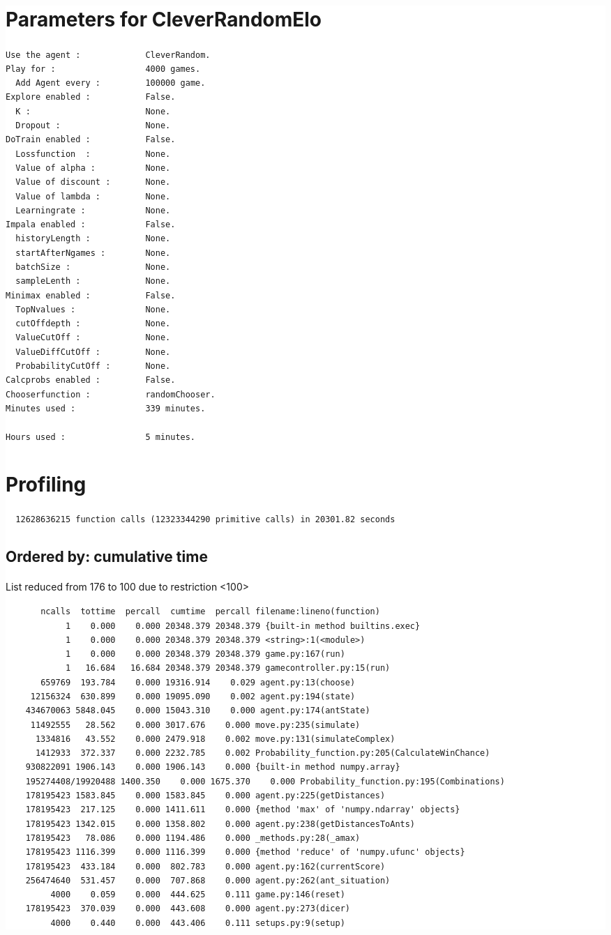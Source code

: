 # Parameters for CleverRandomElo

    Use the agent :             CleverRandom.
    Play for :                  4000 games.
      Add Agent every :         100000 game.
    Explore enabled :           False.
      K :                       None.
      Dropout :                 None.
    DoTrain enabled :           False.
      Lossfunction  :           None.
      Value of alpha :          None.
      Value of discount :       None.
      Value of lambda :         None.
      Learningrate :            None.
    Impala enabled :            False.
      historyLength :           None.
      startAfterNgames :        None.
      batchSize :               None.
      sampleLenth :             None.
    Minimax enabled :           False.
      TopNvalues :              None.
      cutOffdepth :             None.
      ValueCutOff :             None.
      ValueDiffCutOff :         None.
      ProbabilityCutOff :       None.
    Calcprobs enabled :         False.
    Chooserfunction :           randomChooser.
    Minutes used :              339 minutes.

    Hours used :                5 minutes.

# Profiling


      12628636215 function calls (12323344290 primitive calls) in 20301.82 seconds

##    Ordered by: cumulative time
   List reduced from 176 to 100 due to restriction <100>

           ncalls  tottime  percall  cumtime  percall filename:lineno(function)
                1    0.000    0.000 20348.379 20348.379 {built-in method builtins.exec}
                1    0.000    0.000 20348.379 20348.379 <string>:1(<module>)
                1    0.000    0.000 20348.379 20348.379 game.py:167(run)
                1   16.684   16.684 20348.379 20348.379 gamecontroller.py:15(run)
           659769  193.784    0.000 19316.914    0.029 agent.py:13(choose)
         12156324  630.899    0.000 19095.090    0.002 agent.py:194(state)
        434670063 5848.045    0.000 15043.310    0.000 agent.py:174(antState)
         11492555   28.562    0.000 3017.676    0.000 move.py:235(simulate)
          1334816   43.552    0.000 2479.918    0.002 move.py:131(simulateComplex)
          1412933  372.337    0.000 2232.785    0.002 Probability_function.py:205(CalculateWinChance)
        930822091 1906.143    0.000 1906.143    0.000 {built-in method numpy.array}
        195274408/19920488 1400.350    0.000 1675.370    0.000 Probability_function.py:195(Combinations)
        178195423 1583.845    0.000 1583.845    0.000 agent.py:225(getDistances)
        178195423  217.125    0.000 1411.611    0.000 {method 'max' of 'numpy.ndarray' objects}
        178195423 1342.015    0.000 1358.802    0.000 agent.py:238(getDistancesToAnts)
        178195423   78.086    0.000 1194.486    0.000 _methods.py:28(_amax)
        178195423 1116.399    0.000 1116.399    0.000 {method 'reduce' of 'numpy.ufunc' objects}
        178195423  433.184    0.000  802.783    0.000 agent.py:162(currentScore)
        256474640  531.457    0.000  707.868    0.000 agent.py:262(ant_situation)
             4000    0.059    0.000  444.625    0.111 game.py:146(reset)
        178195423  370.039    0.000  443.608    0.000 agent.py:273(dicer)
             4000    0.440    0.000  443.406    0.111 setups.py:9(setup)